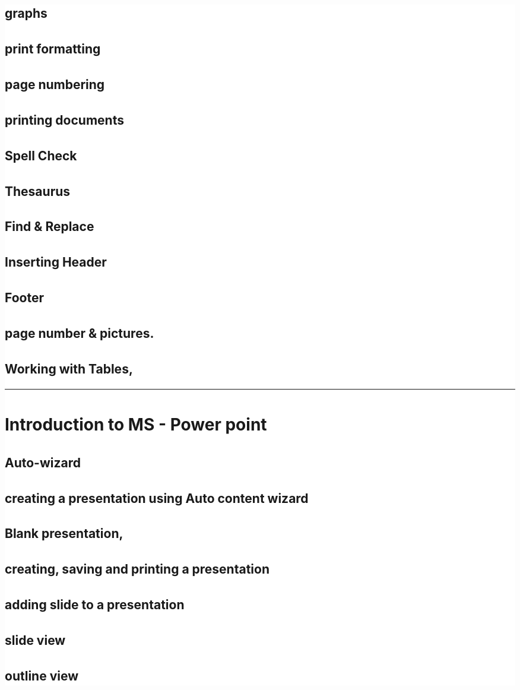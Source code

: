 ## graphs

## print formatting

## page numbering

## printing documents

## Spell Check

## Thesaurus

## Find & Replace

## Inserting Header

## Footer

## page number & pictures.

## Working with Tables,

---

# Introduction to MS - Power point

## Auto-wizard

## creating a presentation using Auto content wizard

## Blank presentation,

## creating, saving and printing a presentation

## adding slide to a presentation

## slide view

## outline view
